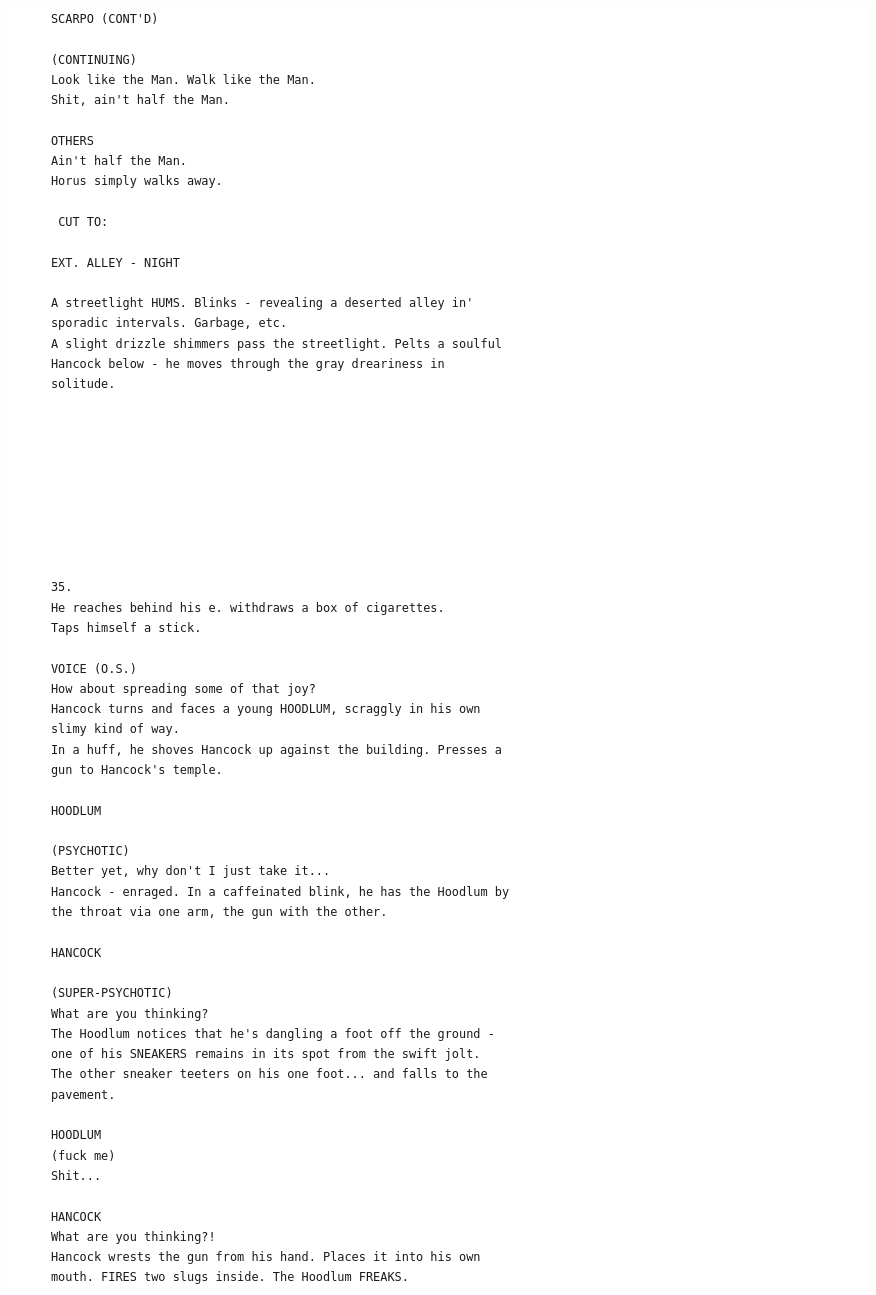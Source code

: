           SCARPO (CONT'D)

          (CONTINUING)
          Look like the Man. Walk like the Man.
          Shit, ain't half the Man.

          OTHERS
          Ain't half the Man.
          Horus simply walks away.

           CUT TO:

          EXT. ALLEY - NIGHT

          A streetlight HUMS. Blinks - revealing a deserted alley in'
          sporadic intervals. Garbage, etc.
          A slight drizzle shimmers pass the streetlight. Pelts a soulful
          Hancock below - he moves through the gray dreariness in
          solitude.

          

          

          

          

          35.
          He reaches behind his e. withdraws a box of cigarettes.
          Taps himself a stick.

          VOICE (O.S.)
          How about spreading some of that joy?
          Hancock turns and faces a young HOODLUM, scraggly in his own
          slimy kind of way.
          In a huff, he shoves Hancock up against the building. Presses a
          gun to Hancock's temple.

          HOODLUM

          (PSYCHOTIC)
          Better yet, why don't I just take it...
          Hancock - enraged. In a caffeinated blink, he has the Hoodlum by
          the throat via one arm, the gun with the other.

          HANCOCK

          (SUPER-PSYCHOTIC)
          What are you thinking?
          The Hoodlum notices that he's dangling a foot off the ground -
          one of his SNEAKERS remains in its spot from the swift jolt.
          The other sneaker teeters on his one foot... and falls to the
          pavement.

          HOODLUM
          (fuck me)
          Shit...

          HANCOCK
          What are you thinking?!
          Hancock wrests the gun from his hand. Places it into his own
          mouth. FIRES two slugs inside. The Hoodlum FREAKS.
